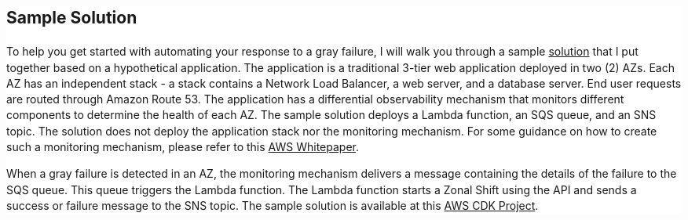 ## Sample Solution

To help you get started with automating your response to a gray failure, I will walk you through a sample [solution](https://github.com/build-on-aws/automated-arc-zonal-shift) that I put together based on a hypothetical application. The application is a traditional 3-tier web application deployed in two (2) AZs. Each AZ has an independent stack - a stack contains a Network Load Balancer, a web server, and a database server. End user requests are routed through Amazon Route 53. The application has a differential observability mechanism that monitors different components to determine the health of each AZ. The sample solution deploys a Lambda function, an SQS queue, and an SNS topic. The solution does not deploy the application stack nor the monitoring mechanism. For some guidance on how to create such a monitoring mechanism, please refer to this [AWS Whitepaper](https://docs.aws.amazon.com/whitepapers/latest/advanced-multi-az-resilience-patterns/detecting-single-instance-and-availability-zone-isolated-failure.html?sc_channel=el&sc_campaign=resiliencewave&sc_geo=mult&sc_country=mult&sc_outcome=acq&sc_content=arc-zonal-shift).

When a gray failure is detected in an AZ, the monitoring mechanism delivers a message containing the details of the failure to the SQS queue. This queue triggers the Lambda function. The Lambda function starts a Zonal Shift using the API and sends a success or failure message to the SNS topic. The sample solution is available at this [AWS CDK Project](https://github.com/build-on-aws/automated-arc-zonal-shift).
